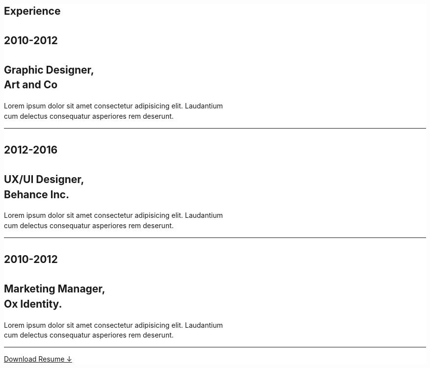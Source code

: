  <section class="contect-s" id="contect">
 <div class="third-page">
 <h1 id="expreance">Experience</h1>
 <div class="contanier">
 <div class="date">
 <h2>2010-2012</h2>
 </div>
 <div class="skill">
 <h2>Graphic Designer, <br>Art and Co</h2>
 </div>
 <div class="content-p">
 <p>Lorem ipsum dolor sit amet consectetur adipisicing elit.
 Laudantium <br> cum delectus consequatur asperiores rem 
deserunt.</p>
 </div>
</div>
 <hr>
 <div class="contanier">
 <div class="date">
 <h2>2012-2016</h2>
 </div>
 <div class="skill">
 <h2>UX/UI Designer, <br>Behance Inc.</h2>
 </div>
 <div class="content-p">
 <p>Lorem ipsum dolor sit amet consectetur adipisicing elit.
 Laudantium <br> cum delectus consequatur asperiores rem 
deserunt.</p>
 </div>
 </div>
 <hr>
 <div class="contanier">
 <div class="date">
 <h2>2010-2012</h2>
 </div>
 <div class="skill">
<h2>Marketing Manager, <br>Ox Identity.</h2>
 </div>
 <div class="content-p">
 <p>Lorem ipsum dolor sit amet consectetur adipisicing elit.
 Laudantium <br> cum delectus consequatur asperiores rem 
deserunt.</p>
 </div>
 </div>
 <hr>
 <a href="#">Download Resume &darr;</a>
 </div>
 </section>
</body>
</html>
